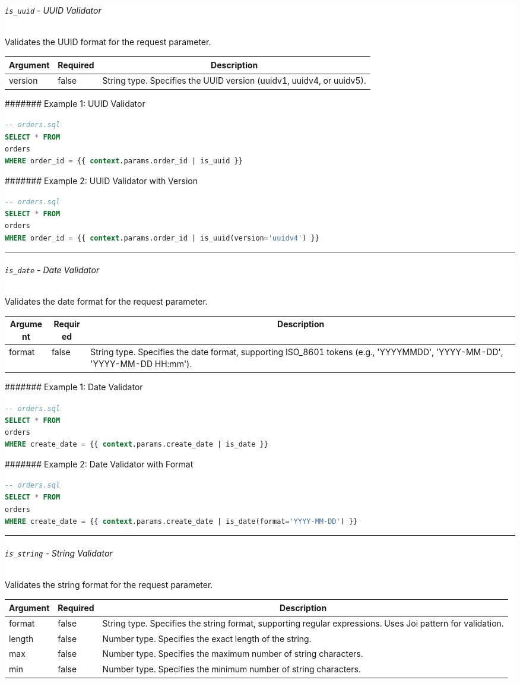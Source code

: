 ###### `is_uuid` - UUID Validator
Validates the UUID format for the request parameter.

| Argument | Required | Description                                          |
|----------|----------|------------------------------------------------------|
| version  | false    | String type. Specifies the UUID version (uuidv1, uuidv4, or uuidv5). |

####### Example 1: UUID Validator
```sql
-- orders.sql
SELECT * FROM
orders
WHERE order_id = {{ context.params.order_id | is_uuid }}
```

####### Example 2: UUID Validator with Version
```sql
-- orders.sql
SELECT * FROM
orders
WHERE order_id = {{ context.params.order_id | is_uuid(version='uuidv4') }}
```

---

###### `is_date` - Date Validator
Validates the date format for the request parameter.

| Argument | Required | Description                                                                                             |
|----------|----------|---------------------------------------------------------------------------------------------------------|
| format   | false    | String type. Specifies the date format, supporting ISO_8601 tokens (e.g., 'YYYYMMDD', 'YYYY-MM-DD', 'YYYY-MM-DD HH:mm'). |


####### Example 1: Date Validator
```sql
-- orders.sql
SELECT * FROM
orders
WHERE create_date = {{ context.params.create_date | is_date }}
```

####### Example 2: Date Validator with Format
```sql
-- orders.sql
SELECT * FROM
orders
WHERE create_date = {{ context.params.create_date | is_date(format='YYYY-MM-DD') }}
```

---

###### `is_string` - String Validator
Validates the string format for the request parameter.

| Argument | Required | Description                                                           |
|----------|----------|-----------------------------------------------------------------------|
| format   | false    | String type. Specifies the string format, supporting regular expressions. Uses Joi pattern for validation. |
| length   | false    | Number type. Specifies the exact length of the string.                |
| max      | false    | Number type. Specifies the maximum number of string characters.       |
| min      | false    | Number type. Specifies the minimum number of string characters.       |
